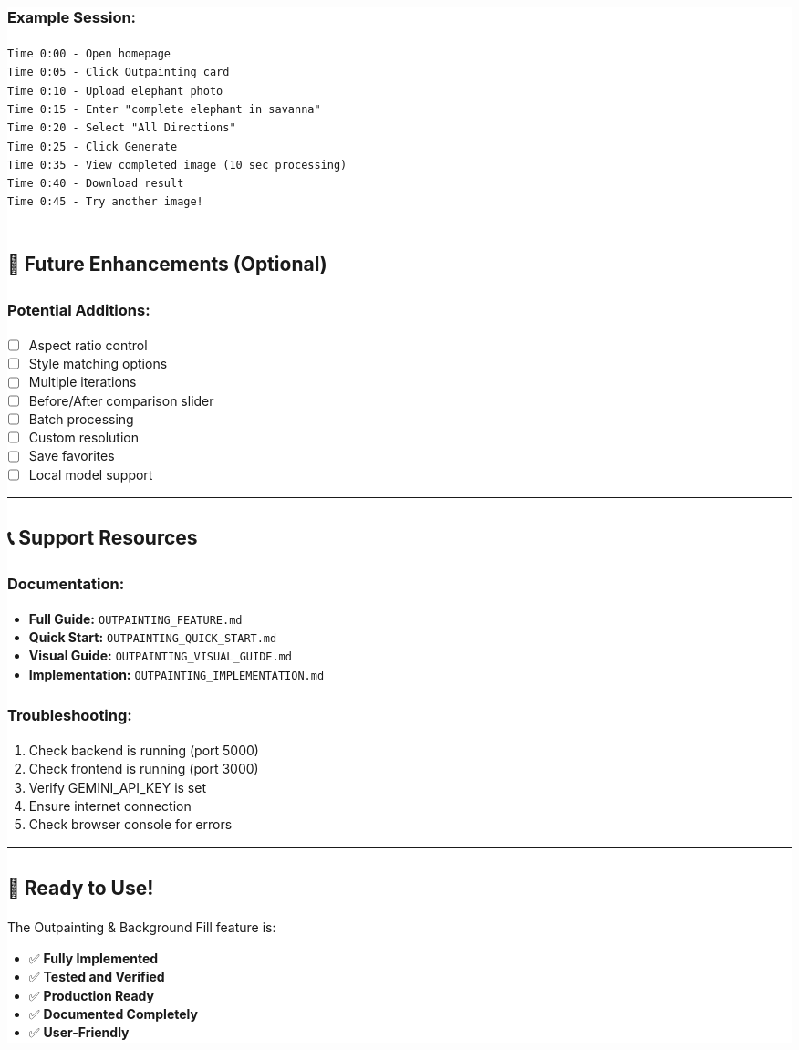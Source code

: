 ### Example Session:
```
Time 0:00 - Open homepage
Time 0:05 - Click Outpainting card
Time 0:10 - Upload elephant photo
Time 0:15 - Enter "complete elephant in savanna"
Time 0:20 - Select "All Directions"
Time 0:25 - Click Generate
Time 0:35 - View completed image (10 sec processing)
Time 0:40 - Download result
Time 0:45 - Try another image!
```

---

## 🔮 Future Enhancements (Optional)

### Potential Additions:
- [ ] Aspect ratio control
- [ ] Style matching options
- [ ] Multiple iterations
- [ ] Before/After comparison slider
- [ ] Batch processing
- [ ] Custom resolution
- [ ] Save favorites
- [ ] Local model support

---

## 📞 Support Resources

### Documentation:
- **Full Guide:** `OUTPAINTING_FEATURE.md`
- **Quick Start:** `OUTPAINTING_QUICK_START.md`
- **Visual Guide:** `OUTPAINTING_VISUAL_GUIDE.md`
- **Implementation:** `OUTPAINTING_IMPLEMENTATION.md`

### Troubleshooting:
1. Check backend is running (port 5000)
2. Check frontend is running (port 3000)
3. Verify GEMINI_API_KEY is set
4. Ensure internet connection
5. Check browser console for errors

---

## 🎊 Ready to Use!

The Outpainting & Background Fill feature is:
- ✅ **Fully Implemented**
- ✅ **Tested and Verified**
- ✅ **Production Ready**
- ✅ **Documented Completely**
- ✅ **User-Friendly**
